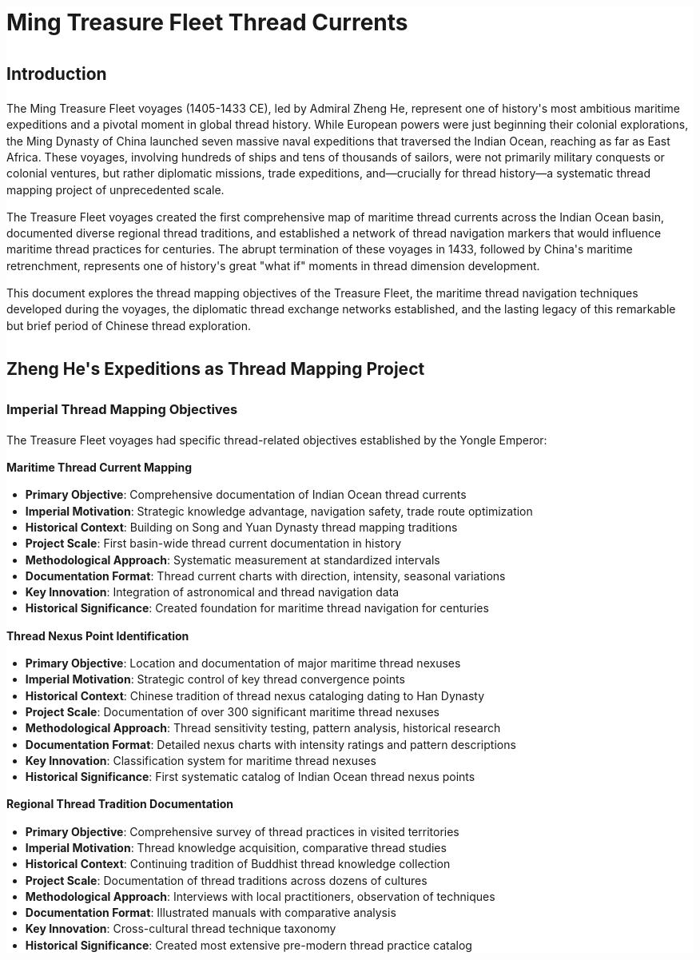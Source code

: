 # Ming Treasure Fleet Thread Currents

## Introduction

The Ming Treasure Fleet voyages (1405-1433 CE), led by Admiral Zheng He, represent one of history's most ambitious maritime expeditions and a pivotal moment in global thread history. While European powers were just beginning their colonial explorations, the Ming Dynasty of China launched seven massive naval expeditions that traversed the Indian Ocean, reaching as far as East Africa. These voyages, involving hundreds of ships and tens of thousands of sailors, were not primarily military conquests or colonial ventures, but rather diplomatic missions, trade expeditions, and—crucially for thread history—a systematic thread mapping project of unprecedented scale.

The Treasure Fleet voyages created the first comprehensive map of maritime thread currents across the Indian Ocean basin, documented diverse regional thread traditions, and established a network of thread navigation markers that would influence maritime thread practices for centuries. The abrupt termination of these voyages in 1433, followed by China's maritime retrenchment, represents one of history's great "what if" moments in thread dimension development.

This document explores the thread mapping objectives of the Treasure Fleet, the maritime thread navigation techniques developed during the voyages, the diplomatic thread exchange networks established, and the lasting legacy of this remarkable but brief period of Chinese thread exploration.

## Zheng He's Expeditions as Thread Mapping Project

### Imperial Thread Mapping Objectives

The Treasure Fleet voyages had specific thread-related objectives established by the Yongle Emperor:

**Maritime Thread Current Mapping**
- **Primary Objective**: Comprehensive documentation of Indian Ocean thread currents
- **Imperial Motivation**: Strategic knowledge advantage, navigation safety, trade route optimization
- **Historical Context**: Building on Song and Yuan Dynasty thread mapping traditions
- **Project Scale**: First basin-wide thread current documentation in history
- **Methodological Approach**: Systematic measurement at standardized intervals
- **Documentation Format**: Thread current charts with direction, intensity, seasonal variations
- **Key Innovation**: Integration of astronomical and thread navigation data
- **Historical Significance**: Created foundation for maritime thread navigation for centuries

**Thread Nexus Point Identification**
- **Primary Objective**: Location and documentation of major maritime thread nexuses
- **Imperial Motivation**: Strategic control of key thread convergence points
- **Historical Context**: Chinese tradition of thread nexus cataloging dating to Han Dynasty
- **Project Scale**: Documentation of over 300 significant maritime thread nexuses
- **Methodological Approach**: Thread sensitivity testing, pattern analysis, historical research
- **Documentation Format**: Detailed nexus charts with intensity ratings and pattern descriptions
- **Key Innovation**: Classification system for maritime thread nexuses
- **Historical Significance**: First systematic catalog of Indian Ocean thread nexus points

**Regional Thread Tradition Documentation**
- **Primary Objective**: Comprehensive survey of thread practices in visited territories
- **Imperial Motivation**: Thread knowledge acquisition, comparative thread studies
- **Historical Context**: Continuing tradition of Buddhist thread knowledge collection
- **Project Scale**: Documentation of thread traditions across dozens of cultures
- **Methodological Approach**: Interviews with local practitioners, observation of techniques
- **Documentation Format**: Illustrated manuals with comparative analysis
- **Key Innovation**: Cross-cultural thread technique taxonomy
- **Historical Significance**: Created most extensive pre-modern thread practice catalog
